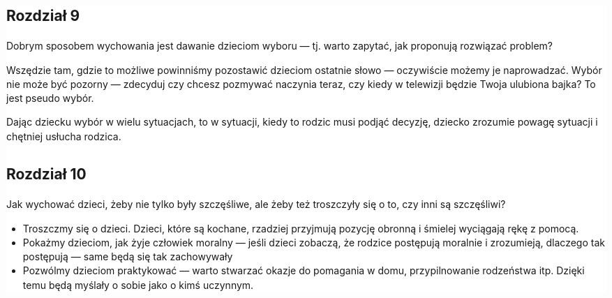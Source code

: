 ## Rozdział 9

Dobrym sposobem wychowania jest dawanie dzieciom wyboru — tj. warto zapytać, jak proponują rozwiązać problem?

Wszędzie tam, gdzie to możliwe powinniśmy pozostawić dzieciom ostatnie słowo — oczywiście możemy je naprowadzać. Wybór
nie może być pozorny — zdecyduj czy chcesz pozmywać naczynia teraz, czy kiedy w telewizji będzie Twoja ulubiona bajka?
To jest pseudo wybór.

Dając dziecku wybór w wielu sytuacjach, to w sytuacji, kiedy to rodzic musi podjąć decyzję, dziecko zrozumie powagę
sytuacji i chętniej usłucha rodzica.

## Rozdział 10

Jak wychować dzieci, żeby nie tylko były szczęśliwe, ale żeby też troszczyły się o to, czy inni są szczęśliwi?

* Troszczmy się o dzieci. Dzieci, które są kochane, rzadziej przyjmują pozycję obronną i śmielej wyciągają rękę z
  pomocą.
* Pokażmy dzieciom, jak żyje człowiek moralny — jeśli dzieci zobaczą, że rodzice postępują moralnie i zrozumieją,
  dlaczego tak postępują — same będą się tak zachowywały
* Pozwólmy dzieciom praktykować — warto stwarzać okazje do pomagania w domu, przypilnowanie rodzeństwa itp. Dzięki temu
  będą myślały o sobie jako o kimś uczynnym.
